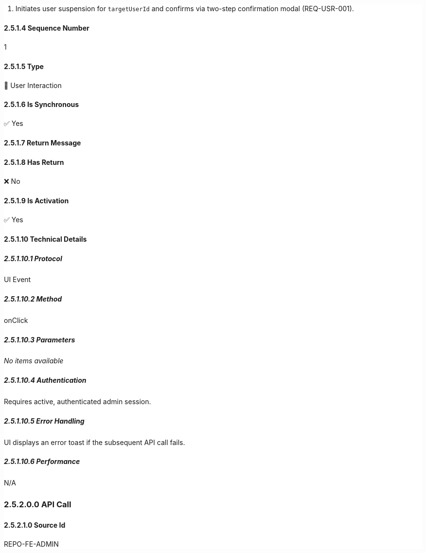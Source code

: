 1. Initiates user suspension for `targetUserId` and confirms via two-step confirmation modal (REQ-USR-001).

#### 2.5.1.4 Sequence Number

1

#### 2.5.1.5 Type

🔹 User Interaction

#### 2.5.1.6 Is Synchronous

✅ Yes

#### 2.5.1.7 Return Message



#### 2.5.1.8 Has Return

❌ No

#### 2.5.1.9 Is Activation

✅ Yes

#### 2.5.1.10 Technical Details

##### 2.5.1.10.1 Protocol

UI Event

##### 2.5.1.10.2 Method

onClick

##### 2.5.1.10.3 Parameters

*No items available*

##### 2.5.1.10.4 Authentication

Requires active, authenticated admin session.

##### 2.5.1.10.5 Error Handling

UI displays an error toast if the subsequent API call fails.

##### 2.5.1.10.6 Performance

N/A

### 2.5.2.0.0 API Call

#### 2.5.2.1.0 Source Id

REPO-FE-ADMIN
